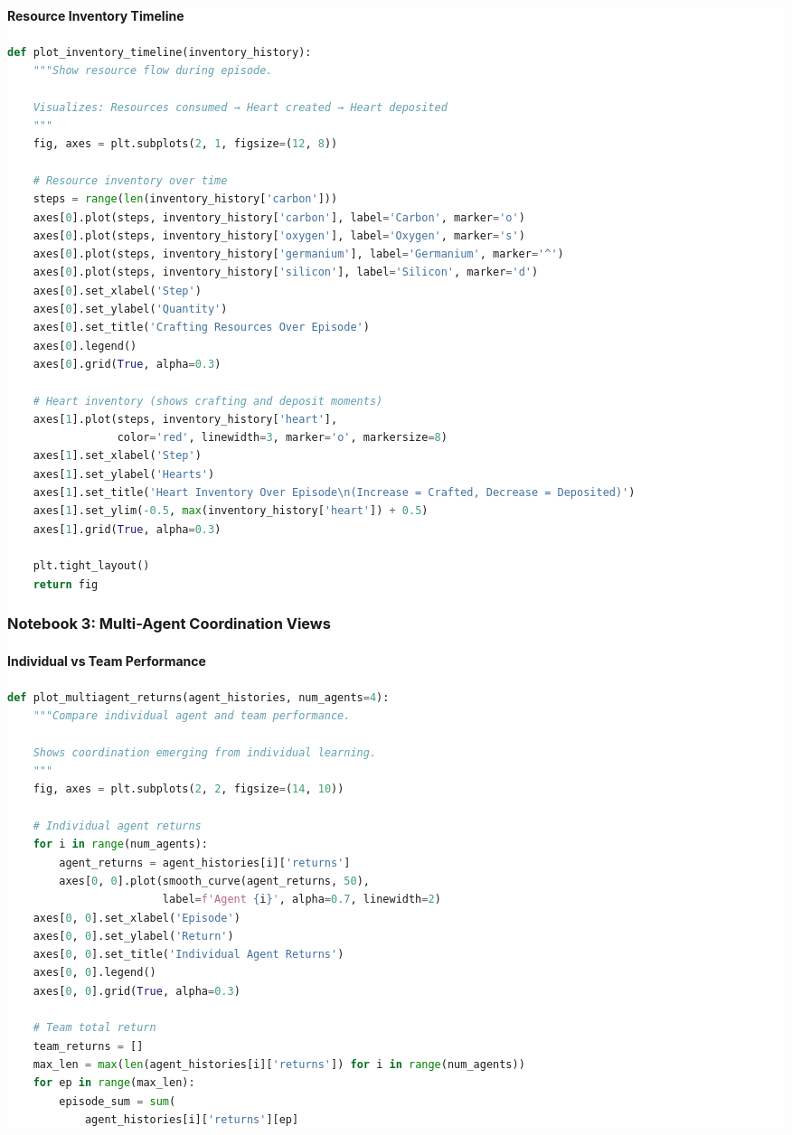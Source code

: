 #### Resource Inventory Timeline

```python
def plot_inventory_timeline(inventory_history):
    """Show resource flow during episode.
    
    Visualizes: Resources consumed → Heart created → Heart deposited
    """
    fig, axes = plt.subplots(2, 1, figsize=(12, 8))
    
    # Resource inventory over time
    steps = range(len(inventory_history['carbon']))
    axes[0].plot(steps, inventory_history['carbon'], label='Carbon', marker='o')
    axes[0].plot(steps, inventory_history['oxygen'], label='Oxygen', marker='s')
    axes[0].plot(steps, inventory_history['germanium'], label='Germanium', marker='^')
    axes[0].plot(steps, inventory_history['silicon'], label='Silicon', marker='d')
    axes[0].set_xlabel('Step')
    axes[0].set_ylabel('Quantity')
    axes[0].set_title('Crafting Resources Over Episode')
    axes[0].legend()
    axes[0].grid(True, alpha=0.3)
    
    # Heart inventory (shows crafting and deposit moments)
    axes[1].plot(steps, inventory_history['heart'], 
                 color='red', linewidth=3, marker='o', markersize=8)
    axes[1].set_xlabel('Step')
    axes[1].set_ylabel('Hearts')
    axes[1].set_title('Heart Inventory Over Episode\n(Increase = Crafted, Decrease = Deposited)')
    axes[1].set_ylim(-0.5, max(inventory_history['heart']) + 0.5)
    axes[1].grid(True, alpha=0.3)
    
    plt.tight_layout()
    return fig
```

### Notebook 3: Multi-Agent Coordination Views

#### Individual vs Team Performance

```python
def plot_multiagent_returns(agent_histories, num_agents=4):
    """Compare individual agent and team performance.
    
    Shows coordination emerging from individual learning.
    """
    fig, axes = plt.subplots(2, 2, figsize=(14, 10))
    
    # Individual agent returns
    for i in range(num_agents):
        agent_returns = agent_histories[i]['returns']
        axes[0, 0].plot(smooth_curve(agent_returns, 50), 
                        label=f'Agent {i}', alpha=0.7, linewidth=2)
    axes[0, 0].set_xlabel('Episode')
    axes[0, 0].set_ylabel('Return')
    axes[0, 0].set_title('Individual Agent Returns')
    axes[0, 0].legend()
    axes[0, 0].grid(True, alpha=0.3)
    
    # Team total return
    team_returns = []
    max_len = max(len(agent_histories[i]['returns']) for i in range(num_agents))
    for ep in range(max_len):
        episode_sum = sum(
            agent_histories[i]['returns'][ep] 
```